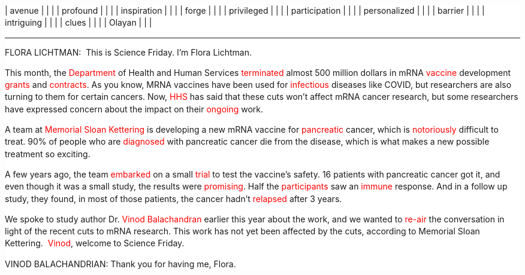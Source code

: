 | avenue            |     |     |
| profound          |     |     |
| inspiration       |     |     |
| forge             |     |     |
| privileged        |     |     |
| participation     |     |     |
| personalized      |     |     |
| barrier           |     |     |
| intriguing        |     |     |
| clues             |     |     |
| Olayan            |     |     |

---

FLORA LICHTMAN:  This is Science Friday. I’m Flora Lichtman.

This month, the <span style="color:rgb(255, 0, 0)">Department</span> of Health and Human Services <span style="color:rgb(255, 0, 0)">terminated</span> almost 500 million dollars in mRNA <span style="color:rgb(255, 0, 0)">vaccine</span> development <span style="color:rgb(255, 0, 0)">grants</span> and <span style="color:rgb(255, 0, 0)">contracts</span>. As you know, MRNA vaccines have been used for <span style="color:rgb(255, 0, 0)">infectious</span> diseases like COVID, but researchers are also turning to them for certain cancers. Now, <span style="color:rgb(255, 0, 0)">HHS</span> has said that these cuts won’t affect mRNA cancer research, but some researchers have expressed concern about the impact on their <span style="color:rgb(255, 0, 0)">ongoing</span> work.

A team at <span style="color:rgb(255, 0, 0)">Memorial</span> <span style="color:rgb(255, 0, 0)">Sloan</span> <span style="color:rgb(255, 0, 0)">Kettering</span> is developing a new mRNA vaccine for <span style="color:rgb(255, 0, 0)">pancreatic</span> cancer, which is <span style="color:rgb(255, 0, 0)">notoriously</span> difficult to treat. 90% of people who are <span style="color:rgb(255, 0, 0)">diagnosed</span> with pancreatic cancer die from the disease, which is what makes a new possible treatment so exciting.

A few years ago, the team <span style="color:rgb(255, 0, 0)">embarked</span> on a small <span style="color:rgb(255, 0, 0)">trial</span> to test the vaccine’s safety. 16 patients with pancreatic cancer got it, and even though it was a small study, the results were <span style="color:rgb(255, 0, 0)">promising</span>. Half the <span style="color:rgb(255, 0, 0)">participants</span> saw an <span style="color:rgb(255, 0, 0)">immune</span> response. And in a follow up study, they found, in most of those patients, the cancer hadn’t <span style="color:rgb(255, 0, 0)">relapsed</span> after 3 years.

We spoke to study author Dr. <span style="color:rgb(255, 0, 0)">Vinod</span> <span style="color:rgb(255, 0, 0)">Balachandran</span> earlier this year about the work, and we wanted to <span style="color:rgb(255, 0, 0)">re-air</span> the conversation in light of the recent cuts to mRNA research. This work has not yet been affected by the cuts, according to Memorial Sloan Kettering.  <span style="color:rgb(255, 0, 0)">Vinod</span>, welcome to Science Friday.

VINOD BALACHANDRIAN: Thank you for having me, Flora.
